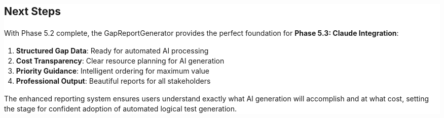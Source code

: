 ## Next Steps

With Phase 5.2 complete, the GapReportGenerator provides the perfect foundation for **Phase 5.3: Claude Integration**:

1. **Structured Gap Data**: Ready for automated AI processing
2. **Cost Transparency**: Clear resource planning for AI generation
3. **Priority Guidance**: Intelligent ordering for maximum value
4. **Professional Output**: Beautiful reports for all stakeholders

The enhanced reporting system ensures users understand exactly what AI generation will accomplish and at what cost, setting the stage for confident adoption of automated logical test generation.